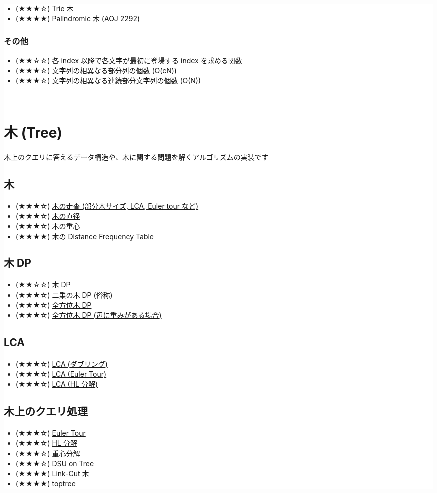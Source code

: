 - (★★★☆) Trie 木
- (★★★★) Palindromic 木 (AOJ 2292)

### その他

- (★★☆☆) [各 index 以降で各文字が最初に登場する index を求める関数](https://github.com/drken1215/algorithm/blob/master/String/next.cpp)
- (★★★☆) [文字列の相異なる部分列の個数 (O(cN))](https://github.com/drken1215/algorithm/blob/master/String/num_of_subsequences.cpp)
- (★★★☆) [文字列の相異なる連続部分文字列の個数 (O(N))](https://github.com/drken1215/algorithm/blob/master/String/num_of_substrings.cpp)


　

<a name="tr"></a>
# 木 (Tree)
木上のクエリに答えるデータ構造や、木に関する問題を解くアルゴリズムの実装です

## 木

- (★★★☆) [木の走査 (部分木サイズ, LCA, Euler tour など)](https://github.com/drken1215/algorithm/blob/master/Tree/run_tree.cpp)
- (★★★☆) [木の直径](https://github.com/drken1215/algorithm/blob/master/Tree/diameter.cpp)
- (★★★☆) 木の重心
- (★★★★) 木の Distance Frequency Table

## 木 DP

- (★★☆☆) 木 DP
- (★★★☆) 二乗の木 DP (俗称)
- (★★★☆) [全方位木 DP](https://github.com/drken1215/algorithm/blob/master/Tree/rerooting.cpp)
- (★★★☆) [全方位木 DP (辺に重みがある場合)](https://github.com/drken1215/algorithm/blob/master/Tree/rerooting_with_edge.cpp)

## LCA

- (★★★☆) [LCA (ダブリング)](https://github.com/drken1215/algorithm/blob/master/Tree/lca_by_doubling.cpp)
- (★★★☆) [LCA (Euler Tour)](https://github.com/drken1215/algorithm/blob/master/Tree/lca_euler_tour.cpp)
- (★★★☆) [LCA (HL 分解)](https://github.com/drken1215/algorithm/blob/master/Tree/lca_heavy_light_decomposition.cpp)

## 木上のクエリ処理

- (★★★☆) [Euler Tour](https://github.com/drken1215/algorithm/blob/master/Tree/euler_tour.cpp)
- (★★★☆) [HL 分解](https://github.com/drken1215/algorithm/blob/master/Tree/heavy_light_decomposition.cpp)
- (★★★☆) [重心分解](https://github.com/drken1215/algorithm/blob/master/Tree/tree_centroid_decomposition.cpp)
- (★★★☆) DSU on Tree
- (★★★★) Link-Cut 木
- (★★★★) toptree
